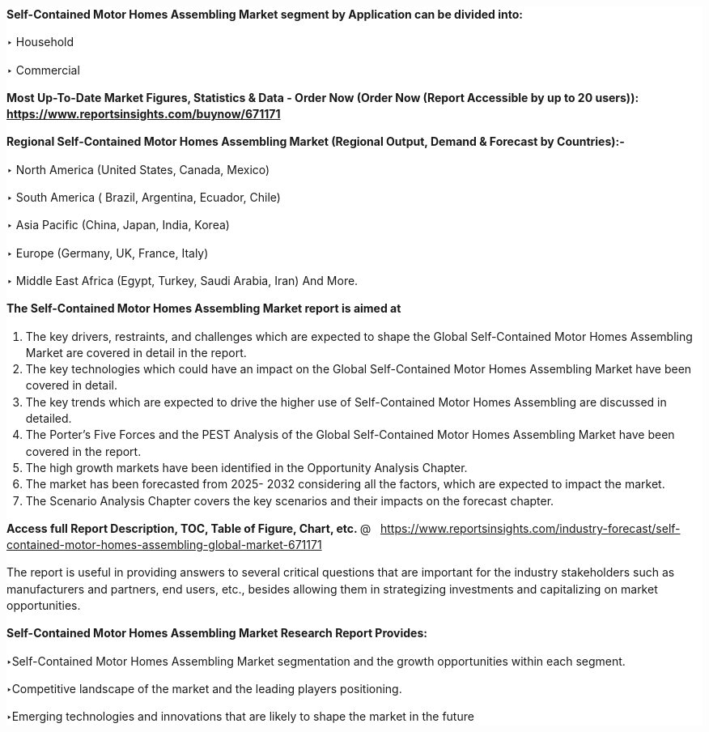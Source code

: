 <strong>Self-Contained Motor Homes Assembling Market segment by Application can be divided into:</strong>

‣ Household

‣  Commercial

<strong>Most Up-To-Date Market Figures, Statistics & Data - Order Now (Order Now (Report Accessible by up to 20 users)): <a href=https://www.reportsinsights.com/buynow/671171>https://www.reportsinsights.com/buynow/671171</a></strong>

<strong>Regional Self-Contained Motor Homes Assembling Market (Regional Output, Demand &amp; Forecast by Countries):-</strong>

‣ North America (United States, Canada, Mexico)

‣ South America ( Brazil, Argentina, Ecuador, Chile)

‣ Asia Pacific (China, Japan, India, Korea)

‣ Europe (Germany, UK, France, Italy)

‣ Middle East Africa (Egypt, Turkey, Saudi Arabia, Iran) And More.

<strong>The Self-Contained Motor Homes Assembling Market report is aimed at</strong>
<ol>
  <li>The key drivers, restraints, and challenges which are expected to shape the Global Self-Contained Motor Homes Assembling Market are covered in detail in the report.</li>
  <li>The key technologies which could have an impact on the Global Self-Contained Motor Homes Assembling Market have been covered in detail.</li>
  <li>The key trends which are expected to drive the higher use of Self-Contained Motor Homes Assembling are discussed in detailed.</li>
  <li>The Porter’s Five Forces and the PEST Analysis of the Global Self-Contained Motor Homes Assembling Market have been covered in the report.</li>
  <li>The high growth markets have been identified in the Opportunity Analysis Chapter.</li>
  <li>The market has been forecasted from 2025- 2032 considering all the factors, which are expected to impact the market.</li>
  <li>The Scenario Analysis Chapter covers the key scenarios and their impacts on the forecast chapter.</li>
</ol>
<strong>Access full Report Description, TOC, Table of Figure, Chart, etc. </strong>@   <a href=https://www.reportsinsights.com/industry-forecast/self-contained-motor-homes-assembling-global-market-671171>https://www.reportsinsights.com/industry-forecast/self-contained-motor-homes-assembling-global-market-671171</a>

The report is useful in providing answers to several critical questions that are important for the industry stakeholders such as manufacturers and partners, end users, etc., besides allowing them in strategizing investments and capitalizing on market opportunities.

<strong>Self-Contained Motor Homes Assembling Market Research Report Provides:</strong>

<strong>‣</strong>Self-Contained Motor Homes Assembling Market segmentation and the growth opportunities within each segment.

<strong>‣</strong>Competitive landscape of the market and the leading players positioning.

<strong>‣</strong>Emerging technologies and innovations that are likely to shape the market in the future
